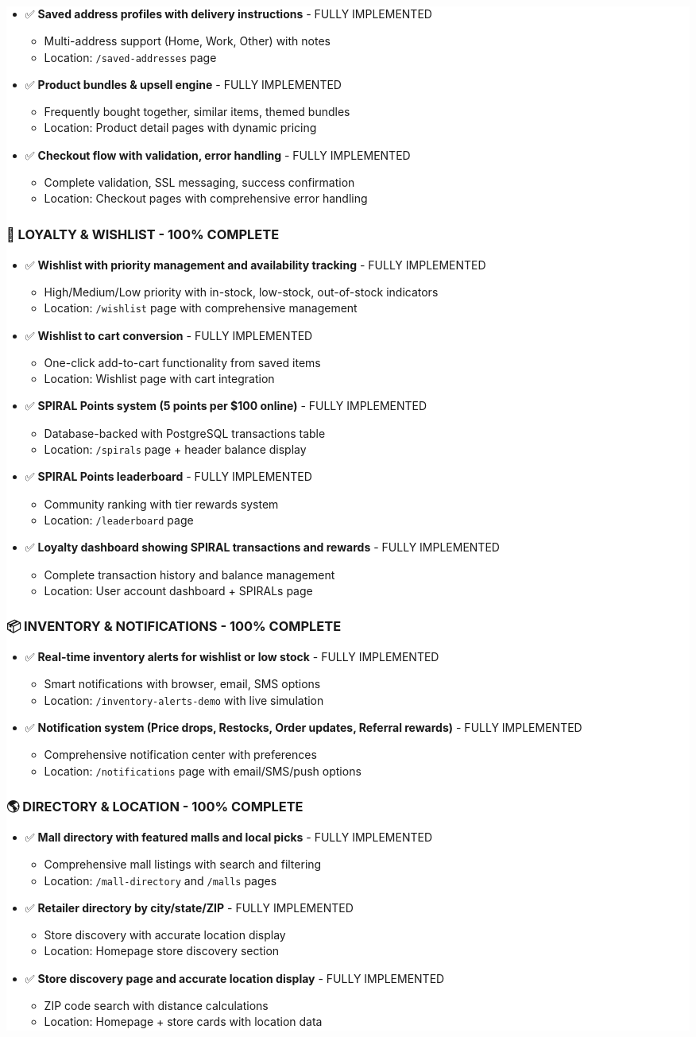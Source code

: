 - ✅ **Saved address profiles with delivery instructions** - FULLY IMPLEMENTED
  - Multi-address support (Home, Work, Other) with notes
  - Location: `/saved-addresses` page
  
- ✅ **Product bundles & upsell engine** - FULLY IMPLEMENTED
  - Frequently bought together, similar items, themed bundles
  - Location: Product detail pages with dynamic pricing
  
- ✅ **Checkout flow with validation, error handling** - FULLY IMPLEMENTED
  - Complete validation, SSL messaging, success confirmation
  - Location: Checkout pages with comprehensive error handling

### 🎁 LOYALTY & WISHLIST - **100% COMPLETE**
- ✅ **Wishlist with priority management and availability tracking** - FULLY IMPLEMENTED
  - High/Medium/Low priority with in-stock, low-stock, out-of-stock indicators
  - Location: `/wishlist` page with comprehensive management
  
- ✅ **Wishlist to cart conversion** - FULLY IMPLEMENTED
  - One-click add-to-cart functionality from saved items
  - Location: Wishlist page with cart integration
  
- ✅ **SPIRAL Points system (5 points per $100 online)** - FULLY IMPLEMENTED
  - Database-backed with PostgreSQL transactions table
  - Location: `/spirals` page + header balance display
  
- ✅ **SPIRAL Points leaderboard** - FULLY IMPLEMENTED
  - Community ranking with tier rewards system
  - Location: `/leaderboard` page
  
- ✅ **Loyalty dashboard showing SPIRAL transactions and rewards** - FULLY IMPLEMENTED
  - Complete transaction history and balance management
  - Location: User account dashboard + SPIRALs page

### 📦 INVENTORY & NOTIFICATIONS - **100% COMPLETE**
- ✅ **Real-time inventory alerts for wishlist or low stock** - FULLY IMPLEMENTED
  - Smart notifications with browser, email, SMS options
  - Location: `/inventory-alerts-demo` with live simulation
  
- ✅ **Notification system (Price drops, Restocks, Order updates, Referral rewards)** - FULLY IMPLEMENTED
  - Comprehensive notification center with preferences
  - Location: `/notifications` page with email/SMS/push options

### 🌎 DIRECTORY & LOCATION - **100% COMPLETE**
- ✅ **Mall directory with featured malls and local picks** - FULLY IMPLEMENTED
  - Comprehensive mall listings with search and filtering
  - Location: `/mall-directory` and `/malls` pages
  
- ✅ **Retailer directory by city/state/ZIP** - FULLY IMPLEMENTED
  - Store discovery with accurate location display
  - Location: Homepage store discovery section
  
- ✅ **Store discovery page and accurate location display** - FULLY IMPLEMENTED
  - ZIP code search with distance calculations
  - Location: Homepage + store cards with location data
  